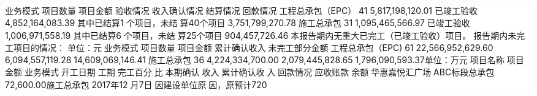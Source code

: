 业务模式
项目数量
项目金额
验收情况
收入确认情况
结算情况
回款情况
工程总承包（EPC）
41
5,817,198,120.01
已竣工验收
4,852,164,083.39
其中已结算1
个项目，未结
算40个项目
3,751,799,270.78
施工总承包
31
1,095,465,566.97
已竣工验收
1,006,971,558.19
其中已结算6
个项目，未结
算25个项目
904,457,726.46
本报告期内无重大已完工（已竣工验收）项目。
报告期内未完工项目的情况：
单位：元
业务模式
项目数量
项目金额
累计确认收入
未完工部分金额
工程总承包（EPC)
61
22,566,952,629.60
6,094,557,119.28
14,609,069,146.41
施工总承包
36
4,224,334,700.00
2,079,445,828.65
1,796,090,593.37单位：万元
项目名称
项目金额
业务模式
开工日期
工期
完工百分
比
本期确认
收入
累计确认收
入
回款情况
应收账款
余额
华惠嘉悦汇广场
ABC标段总承包
72,600.00施工总承包
2017年12
月7日
因建设单位原
因，原预计720